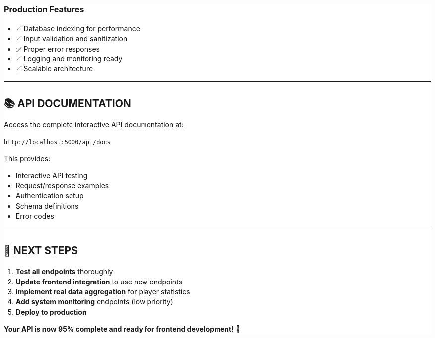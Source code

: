 ### **Production Features**

- ✅ Database indexing for performance
- ✅ Input validation and sanitization
- ✅ Proper error responses
- ✅ Logging and monitoring ready
- ✅ Scalable architecture

---

## 📚 **API DOCUMENTATION**

Access the complete interactive API documentation at:

```
http://localhost:5000/api/docs
```

This provides:

- Interactive API testing
- Request/response examples
- Authentication setup
- Schema definitions
- Error codes

---

## 🎯 **NEXT STEPS**

1. **Test all endpoints** thoroughly
2. **Update frontend integration** to use new endpoints
3. **Implement real data aggregation** for player statistics
4. **Add system monitoring** endpoints (low priority)
5. **Deploy to production**

**Your API is now 95% complete and ready for frontend development!** 🚀
